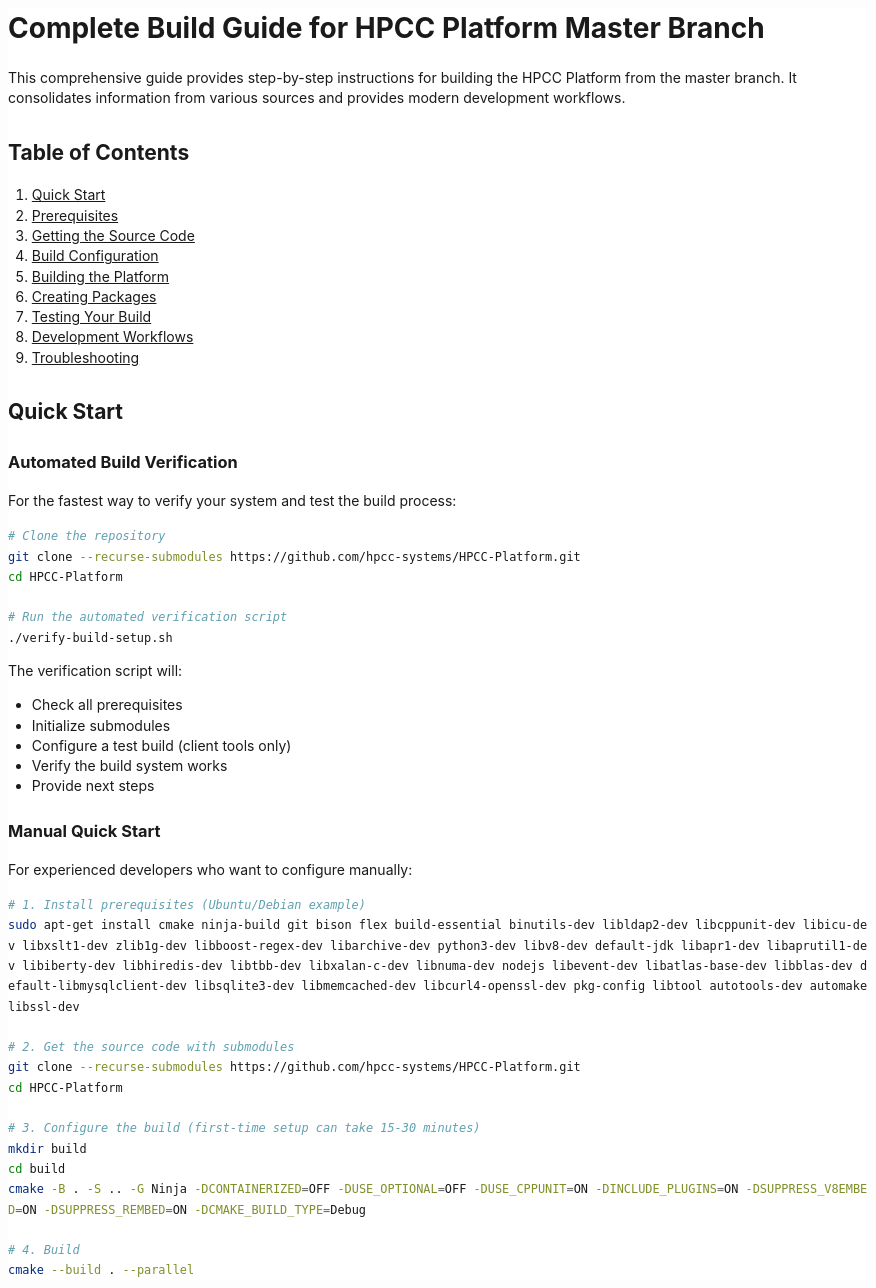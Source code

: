 # Complete Build Guide for HPCC Platform Master Branch

This comprehensive guide provides step-by-step instructions for building the HPCC Platform from the master branch. It consolidates information from various sources and provides modern development workflows.

## Table of Contents

1. [Quick Start](#quick-start)
2. [Prerequisites](#prerequisites)
3. [Getting the Source Code](#getting-the-source-code)
4. [Build Configuration](#build-configuration)
5. [Building the Platform](#building-the-platform)
6. [Creating Packages](#creating-packages)
7. [Testing Your Build](#testing-your-build)
8. [Development Workflows](#development-workflows)
9. [Troubleshooting](#troubleshooting)

## Quick Start

### Automated Build Verification

For the fastest way to verify your system and test the build process:

```bash
# Clone the repository
git clone --recurse-submodules https://github.com/hpcc-systems/HPCC-Platform.git
cd HPCC-Platform

# Run the automated verification script
./verify-build-setup.sh
```

The verification script will:
- Check all prerequisites
- Initialize submodules
- Configure a test build (client tools only)
- Verify the build system works
- Provide next steps

### Manual Quick Start

For experienced developers who want to configure manually:

```bash
# 1. Install prerequisites (Ubuntu/Debian example)
sudo apt-get install cmake ninja-build git bison flex build-essential binutils-dev libldap2-dev libcppunit-dev libicu-dev libxslt1-dev zlib1g-dev libboost-regex-dev libarchive-dev python3-dev libv8-dev default-jdk libapr1-dev libaprutil1-dev libiberty-dev libhiredis-dev libtbb-dev libxalan-c-dev libnuma-dev nodejs libevent-dev libatlas-base-dev libblas-dev default-libmysqlclient-dev libsqlite3-dev libmemcached-dev libcurl4-openssl-dev pkg-config libtool autotools-dev automake libssl-dev

# 2. Get the source code with submodules
git clone --recurse-submodules https://github.com/hpcc-systems/HPCC-Platform.git
cd HPCC-Platform

# 3. Configure the build (first-time setup can take 15-30 minutes)
mkdir build
cd build
cmake -B . -S .. -G Ninja -DCONTAINERIZED=OFF -DUSE_OPTIONAL=OFF -DUSE_CPPUNIT=ON -DINCLUDE_PLUGINS=ON -DSUPPRESS_V8EMBED=ON -DSUPPRESS_REMBED=ON -DCMAKE_BUILD_TYPE=Debug

# 4. Build
cmake --build . --parallel
```
